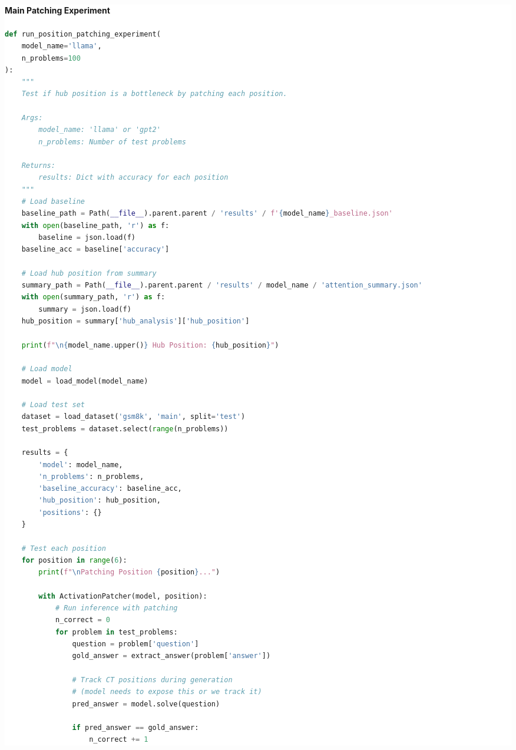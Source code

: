 #### Main Patching Experiment

```python
def run_position_patching_experiment(
    model_name='llama',
    n_problems=100
):
    """
    Test if hub position is a bottleneck by patching each position.

    Args:
        model_name: 'llama' or 'gpt2'
        n_problems: Number of test problems

    Returns:
        results: Dict with accuracy for each position
    """
    # Load baseline
    baseline_path = Path(__file__).parent.parent / 'results' / f'{model_name}_baseline.json'
    with open(baseline_path, 'r') as f:
        baseline = json.load(f)
    baseline_acc = baseline['accuracy']

    # Load hub position from summary
    summary_path = Path(__file__).parent.parent / 'results' / model_name / 'attention_summary.json'
    with open(summary_path, 'r') as f:
        summary = json.load(f)
    hub_position = summary['hub_analysis']['hub_position']

    print(f"\n{model_name.upper()} Hub Position: {hub_position}")

    # Load model
    model = load_model(model_name)

    # Load test set
    dataset = load_dataset('gsm8k', 'main', split='test')
    test_problems = dataset.select(range(n_problems))

    results = {
        'model': model_name,
        'n_problems': n_problems,
        'baseline_accuracy': baseline_acc,
        'hub_position': hub_position,
        'positions': {}
    }

    # Test each position
    for position in range(6):
        print(f"\nPatching Position {position}...")

        with ActivationPatcher(model, position):
            # Run inference with patching
            n_correct = 0
            for problem in test_problems:
                question = problem['question']
                gold_answer = extract_answer(problem['answer'])

                # Track CT positions during generation
                # (model needs to expose this or we track it)
                pred_answer = model.solve(question)

                if pred_answer == gold_answer:
                    n_correct += 1

```